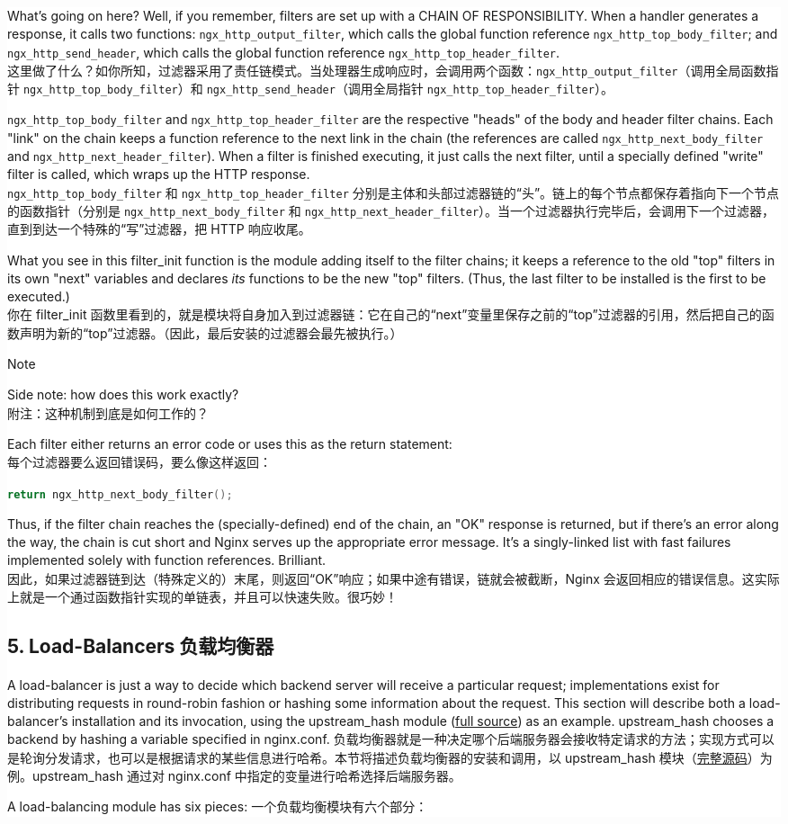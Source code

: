 What’s going on here? Well, if you remember, filters are set up with a CHAIN OF RESPONSIBILITY. When a handler generates a response, it calls two functions: `ngx_http_output_filter`, which calls the global function reference `ngx_http_top_body_filter`; and `ngx_http_send_header`, which calls the global function reference `ngx_http_top_header_filter`.  
这里做了什么？如你所知，过滤器采用了责任链模式。当处理器生成响应时，会调用两个函数：`ngx_http_output_filter`（调用全局函数指针 `ngx_http_top_body_filter`）和 `ngx_http_send_header`（调用全局指针 `ngx_http_top_header_filter`）。

`ngx_http_top_body_filter` and `ngx_http_top_header_filter` are the respective "heads" of the body and header filter chains. Each "link" on the chain keeps a function reference to the next link in the chain (the references are called `ngx_http_next_body_filter` and `ngx_http_next_header_filter`). When a filter is finished executing, it just calls the next filter, until a specially defined "write" filter is called, which wraps up the HTTP response.  
`ngx_http_top_body_filter` 和 `ngx_http_top_header_filter` 分别是主体和头部过滤器链的“头”。链上的每个节点都保存着指向下一个节点的函数指针（分别是 `ngx_http_next_body_filter` 和 `ngx_http_next_header_filter`）。当一个过滤器执行完毕后，会调用下一个过滤器，直到到达一个特殊的“写”过滤器，把 HTTP 响应收尾。

What you see in this filter_init function is the module adding itself to the filter chains; it keeps a reference to the old "top" filters in its own "next" variables and declares *its* functions to be the new "top" filters. (Thus, the last filter to be installed is the first to be executed.)  
你在 filter_init 函数里看到的，就是模块将自身加入到过滤器链：它在自己的“next”变量里保存之前的“top”过滤器的引用，然后把自己的函数声明为新的“top”过滤器。（因此，最后安装的过滤器会最先被执行。）

> [!NOTE]
>
> Side note: how does this work exactly?  
> 附注：这种机制到底是如何工作的？
>
> Each filter either returns an error code or uses this as the return statement:  
> 每个过滤器要么返回错误码，要么像这样返回：
>
> ```c
> return ngx_http_next_body_filter();
> ```
>
> Thus, if the filter chain reaches the (specially-defined) end of the chain, an "OK" response is returned, but if there’s an error along the way, the chain is cut short and Nginx serves up the appropriate error message. It’s a singly-linked list with fast failures implemented solely with function references. Brilliant.  
> 因此，如果过滤器链到达（特殊定义的）末尾，则返回“OK”响应；如果中途有错误，链就会被截断，Nginx 会返回相应的错误信息。这实际上就是一个通过函数指针实现的单链表，并且可以快速失败。很巧妙！

## 5. Load-Balancers 负载均衡器

A load-balancer is just a way to decide which backend server will receive a particular request; implementations exist for distributing requests in round-robin fashion or hashing some information about the request. This section will describe both a load-balancer’s installation and its invocation, using the upstream_hash module ([full source](https://github.com/evanmiller/nginx_upstream_hash/blob/master/ngx_http_upstream_hash_module.c)) as an example. upstream_hash chooses a backend by hashing a variable specified in nginx.conf.
负载均衡器就是一种决定哪个后端服务器会接收特定请求的方法；实现方式可以是轮询分发请求，也可以是根据请求的某些信息进行哈希。本节将描述负载均衡器的安装和调用，以 upstream_hash 模块（[完整源码](https://github.com/evanmiller/nginx_upstream_hash/blob/master/ngx_http_upstream_hash_module.c)）为例。upstream_hash 通过对 nginx.conf 中指定的变量进行哈希选择后端服务器。

A load-balancing module has six pieces:
一个负载均衡模块有六个部分：
